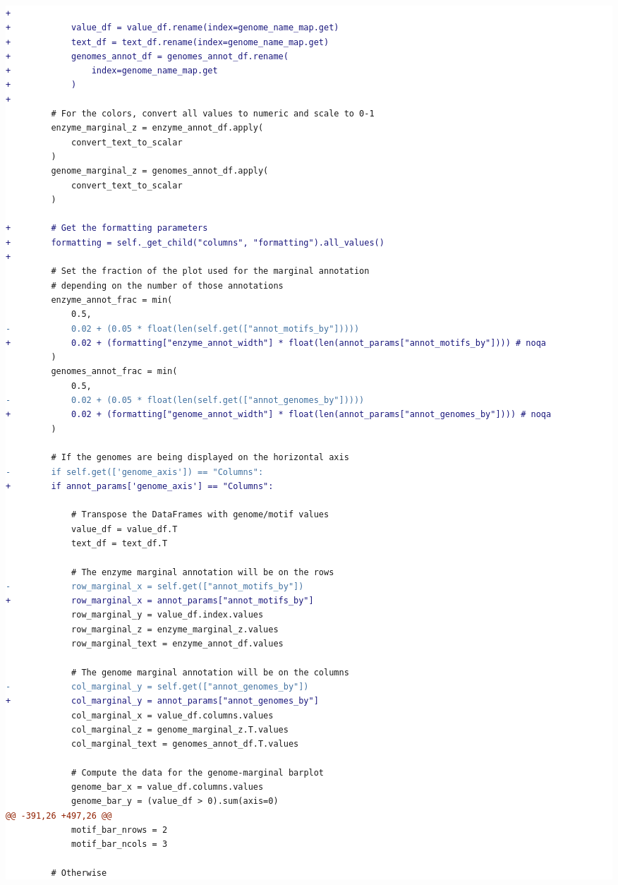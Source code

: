 ```diff
+
+            value_df = value_df.rename(index=genome_name_map.get)
+            text_df = text_df.rename(index=genome_name_map.get)
+            genomes_annot_df = genomes_annot_df.rename(
+                index=genome_name_map.get
+            )
+
         # For the colors, convert all values to numeric and scale to 0-1
         enzyme_marginal_z = enzyme_annot_df.apply(
             convert_text_to_scalar
         )
         genome_marginal_z = genomes_annot_df.apply(
             convert_text_to_scalar
         )
 
+        # Get the formatting parameters
+        formatting = self._get_child("columns", "formatting").all_values()
+
         # Set the fraction of the plot used for the marginal annotation
         # depending on the number of those annotations
         enzyme_annot_frac = min(
             0.5,
-            0.02 + (0.05 * float(len(self.get(["annot_motifs_by"]))))
+            0.02 + (formatting["enzyme_annot_width"] * float(len(annot_params["annot_motifs_by"]))) # noqa
         )
         genomes_annot_frac = min(
             0.5,
-            0.02 + (0.05 * float(len(self.get(["annot_genomes_by"]))))
+            0.02 + (formatting["genome_annot_width"] * float(len(annot_params["annot_genomes_by"]))) # noqa
         )
 
         # If the genomes are being displayed on the horizontal axis
-        if self.get(['genome_axis']) == "Columns":
+        if annot_params['genome_axis'] == "Columns":
 
             # Transpose the DataFrames with genome/motif values
             value_df = value_df.T
             text_df = text_df.T
 
             # The enzyme marginal annotation will be on the rows
-            row_marginal_x = self.get(["annot_motifs_by"])
+            row_marginal_x = annot_params["annot_motifs_by"]
             row_marginal_y = value_df.index.values
             row_marginal_z = enzyme_marginal_z.values
             row_marginal_text = enzyme_annot_df.values
 
             # The genome marginal annotation will be on the columns
-            col_marginal_y = self.get(["annot_genomes_by"])
+            col_marginal_y = annot_params["annot_genomes_by"]
             col_marginal_x = value_df.columns.values
             col_marginal_z = genome_marginal_z.T.values
             col_marginal_text = genomes_annot_df.T.values
 
             # Compute the data for the genome-marginal barplot
             genome_bar_x = value_df.columns.values
             genome_bar_y = (value_df > 0).sum(axis=0)
@@ -391,26 +497,26 @@
             motif_bar_nrows = 2
             motif_bar_ncols = 3
 
         # Otherwise
```